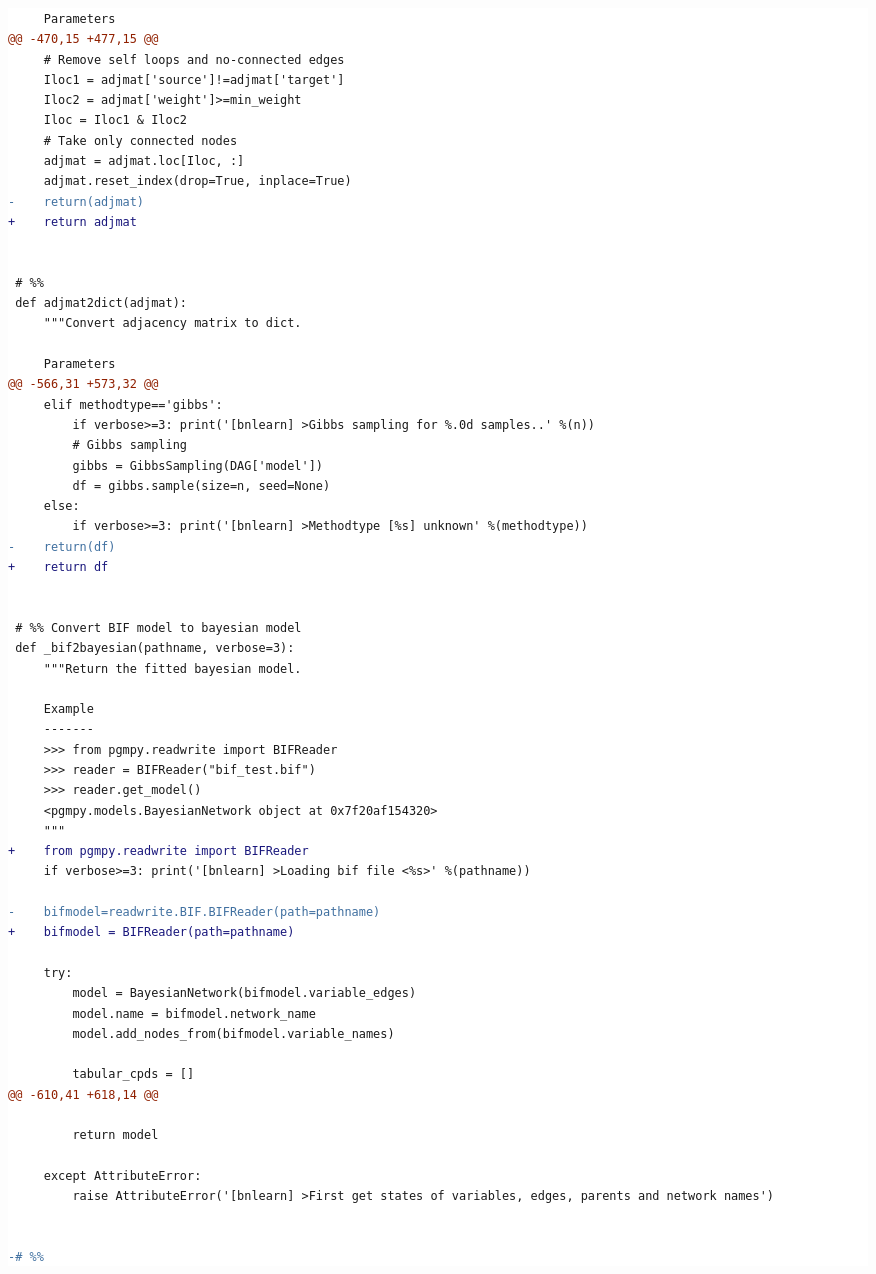 ```diff
     Parameters
@@ -470,15 +477,15 @@
     # Remove self loops and no-connected edges
     Iloc1 = adjmat['source']!=adjmat['target']
     Iloc2 = adjmat['weight']>=min_weight
     Iloc = Iloc1 & Iloc2
     # Take only connected nodes
     adjmat = adjmat.loc[Iloc, :]
     adjmat.reset_index(drop=True, inplace=True)
-    return(adjmat)
+    return adjmat
 
 
 # %%
 def adjmat2dict(adjmat):
     """Convert adjacency matrix to dict.
 
     Parameters
@@ -566,31 +573,32 @@
     elif methodtype=='gibbs':
         if verbose>=3: print('[bnlearn] >Gibbs sampling for %.0d samples..' %(n))
         # Gibbs sampling
         gibbs = GibbsSampling(DAG['model'])
         df = gibbs.sample(size=n, seed=None)
     else:
         if verbose>=3: print('[bnlearn] >Methodtype [%s] unknown' %(methodtype))
-    return(df)
+    return df
 
 
 # %% Convert BIF model to bayesian model
 def _bif2bayesian(pathname, verbose=3):
     """Return the fitted bayesian model.
 
     Example
     -------
     >>> from pgmpy.readwrite import BIFReader
     >>> reader = BIFReader("bif_test.bif")
     >>> reader.get_model()
     <pgmpy.models.BayesianNetwork object at 0x7f20af154320>
     """
+    from pgmpy.readwrite import BIFReader
     if verbose>=3: print('[bnlearn] >Loading bif file <%s>' %(pathname))
 
-    bifmodel=readwrite.BIF.BIFReader(path=pathname)
+    bifmodel = BIFReader(path=pathname)
 
     try:
         model = BayesianNetwork(bifmodel.variable_edges)
         model.name = bifmodel.network_name
         model.add_nodes_from(bifmodel.variable_names)
 
         tabular_cpds = []
@@ -610,41 +618,14 @@
 
         return model
 
     except AttributeError:
         raise AttributeError('[bnlearn] >First get states of variables, edges, parents and network names')
 
 
-# %%
```